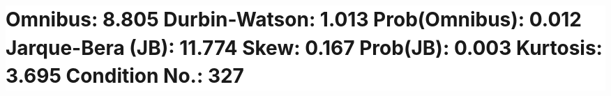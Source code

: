 Omnibus:              8.805        Durbin-Watson:           1.013 
Prob(Omnibus):        0.012        Jarque-Bera (JB):        11.774
Skew:                 0.167        Prob(JB):                0.003 
Kurtosis:             3.695        Condition No.:           327   
==================================================================
